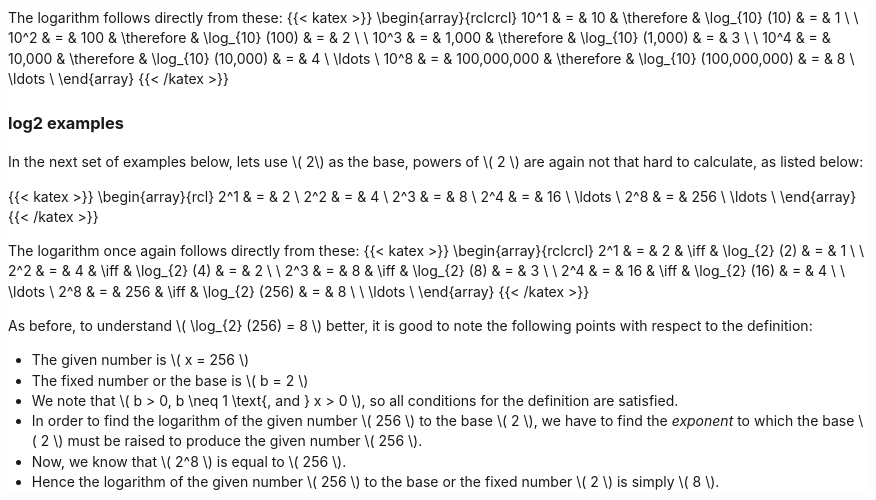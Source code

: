 The logarithm follows directly from these:
{{< katex >}}
\begin{array}{rclcrcl}
10^1 & = & 10 & \therefore & \log_{10} (10) & = & 1 \\ \\
10^2 & = & 100 & \therefore & \log_{10} (100) & = & 2 \\ \\
10^3 & = & 1,000 & \therefore & \log_{10} (1,000) & = & 3 \\ \\
10^4 & = & 10,000 & \therefore & \log_{10} (10,000) & = & 4 \\
\ldots \\
10^8 & = & 100,000,000 & \therefore & \log_{10} (100,000,000) & = & 8 \\
\ldots \\
\end{array}
{{< /katex >}}

### log2 examples

In the next set of examples below, lets use \\( 2\\) as the base, powers of \\( 2 \\) are again not that hard to calculate, as listed below:

{{< katex >}}
\begin{array}{rcl}
2^1 & = & 2 \\
2^2 & = & 4 \\
2^3 & = & 8 \\
2^4 & = & 16 \\
\ldots \\
2^8 & = & 256 \\
\ldots \\
\end{array}
{{< /katex >}}

The logarithm once again follows directly from these:
{{< katex >}}
\begin{array}{rclcrcl}
2^1 & = & 2 & \iff & \log_{2} (2) & = & 1 \\ \\
2^2 & = & 4 & \iff & \log_{2} (4) & = & 2 \\ \\
2^3 & = & 8 & \iff & \log_{2} (8) & = & 3 \\ \\
2^4 & = & 16 & \iff & \log_{2} (16) & = & 4 \\ \\
\ldots \\
2^8 & = & 256 & \iff & \log_{2} (256) & = & 8 \\ \\
\ldots \\
\end{array}
{{< /katex >}}

As before, to understand \\( \log_{2} (256) = 8 \\) better, it is good to note the following points with respect to the definition:

 * The given number is \\( x = 256 \\)
 * The fixed number or the base is \\( b = 2 \\)
 * We note that \\( b > 0, b \neq 1 \text{, and } x > 0 \\), so all conditions for the definition are satisfied.
 * In order to find the logarithm of the given number \\( 256 \\) to the base \\( 2 \\), we have to find the *exponent* to which the base \\( 2 \\) must be raised to produce the given number \\( 256 \\).
 * Now, we know that \\( 2^8 \\) is equal to \\( 256 \\).
 * Hence the logarithm of the given number \\( 256 \\) to the base or the fixed number \\( 2 \\) is simply \\( 8 \\).
